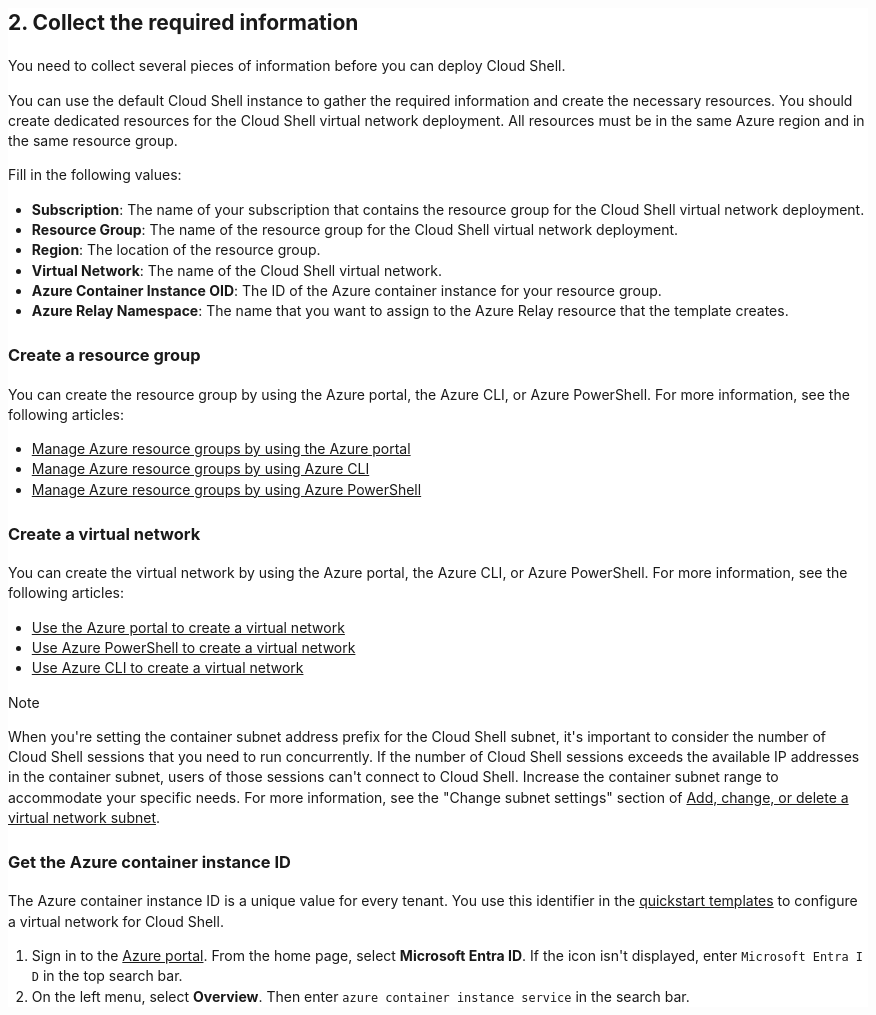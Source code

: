 ## 2. Collect the required information

You need to collect several pieces of information before you can deploy Cloud Shell.

You can use the default Cloud Shell instance to gather the required information and create the
necessary resources. You should create dedicated resources for the Cloud Shell virtual network
deployment. All resources must be in the same Azure region and in the same resource group.

Fill in the following values:

- **Subscription**: The name of your subscription that contains the resource group for the Cloud Shell virtual network deployment.
- **Resource Group**: The name of the resource group for the Cloud Shell virtual network deployment.
- **Region**: The location of the resource group.
- **Virtual Network**: The name of the Cloud Shell virtual network.
- **Azure Container Instance OID**: The ID of the Azure container instance for your resource group.
- **Azure Relay Namespace**: The name that you want to assign to the Azure Relay resource that the template creates.

### Create a resource group

You can create the resource group by using the Azure portal, the Azure CLI, or Azure PowerShell. For more
information, see the following articles:

- [Manage Azure resource groups by using the Azure portal][02]
- [Manage Azure resource groups by using Azure CLI][01]
- [Manage Azure resource groups by using Azure PowerShell][03]

### Create a virtual network

You can create the virtual network by using the Azure portal, the Azure CLI, or Azure PowerShell. For more
information, see the following articles:

- [Use the Azure portal to create a virtual network][05]
- [Use Azure PowerShell to create a virtual network][06]
- [Use Azure CLI to create a virtual network][04]

> [!NOTE]
> When you're setting the container subnet address prefix for the Cloud Shell subnet, it's important to consider the number of Cloud Shell sessions that you need to run concurrently. If the number of Cloud Shell sessions exceeds the available IP addresses in the container subnet, users of those sessions can't connect to Cloud Shell. Increase the container subnet range to accommodate your specific needs. For more information, see the "Change subnet settings" section of [Add, change, or delete a virtual network subnet][07].

### Get the Azure container instance ID

The Azure container instance ID is a unique value for every tenant. You use this identifier in
the [quickstart templates][07] to configure a virtual network for Cloud Shell.

1. Sign in to the [Azure portal][09]. From the home page, select **Microsoft Entra ID**. If the icon isn't displayed, enter `Microsoft Entra ID` in the top search bar.
1. On the left menu, select **Overview**. Then enter `azure container instance service` in the search bar.


[01]: /azure/azure-resource-manager/management/manage-resource-groups-cli
[02]: /azure/azure-resource-manager/management/manage-resource-groups-portal
[03]: /azure/azure-resource-manager/management/manage-resource-groups-powershell
[04]: /azure/virtual-network/quick-create-cli
[05]: /azure/virtual-network/quick-create-portal
[06]: /azure/virtual-network/quick-create-powershell
[07]: /azure/virtual-network/virtual-network-manage-subnet?tabs=azure-portal#change-subnet-settings
[08]: https://aka.ms/cloudshell/docs/vnet/template
[09]: https://azure.microsoft.com/resources/templates/cloud-shell-vnet-storage/
[95]: media/quickstart-deploy-vnet/container-service-search.png
[95a]: media/quickstart-deploy-vnet/container-service-search.png#lightbox
[96]: media/quickstart-deploy-vnet/container-service-details.png
[96a]: media/quickstart-deploy-vnet/container-service-details.png#lightbox
[97]: media/quickstart-deploy-vnet/setup-cloud-shell-storage.png
[97a]: media/quickstart-deploy-vnet/setup-cloud-shell-storage.png#lightbox
[98]: media/quickstart-deploy-vnet/resource-provider.png
[98a]: media/quickstart-deploy-vnet/resource-provider.png#lightbox